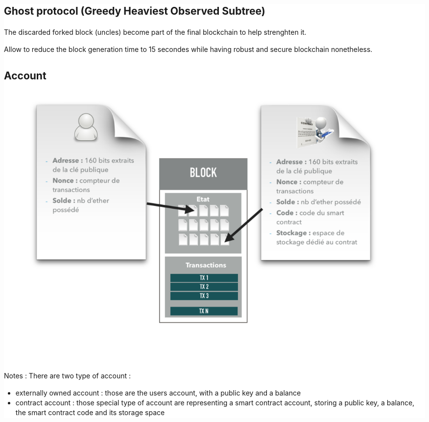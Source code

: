 

## Ghost protocol (Greedy Heaviest Observed Subtree)

The discarded forked block (uncles) become part of the final blockchain to help strenghten it.

Allow to reduce the block generation time to 15 secondes while having robust and secure blockchain nonetheless.



## Account

<figure> 
    <img src="ressources/ethereum-accounts.svg" alt="accounts" height="550px"/>
</figure>

Notes : There are two type of account : 

- externally owned account : those are the users account, with a public key and a balance
- contract account : those special type of account are representing a smart contract account, storing a public key, a balance, the smart contract code and its storage space
